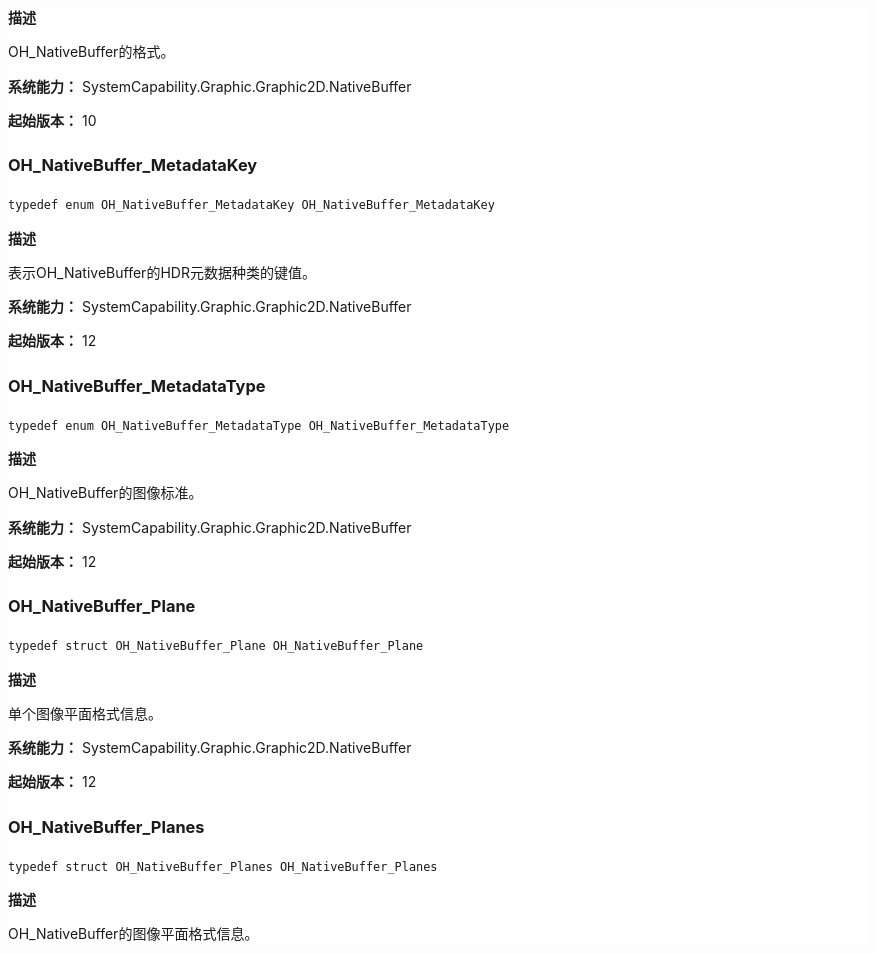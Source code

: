 **描述**

OH_NativeBuffer的格式。

**系统能力：** SystemCapability.Graphic.Graphic2D.NativeBuffer

**起始版本：** 10


### OH_NativeBuffer_MetadataKey

```
typedef enum OH_NativeBuffer_MetadataKey OH_NativeBuffer_MetadataKey
```

**描述**

表示OH_NativeBuffer的HDR元数据种类的键值。

**系统能力：** SystemCapability.Graphic.Graphic2D.NativeBuffer

**起始版本：** 12


### OH_NativeBuffer_MetadataType

```
typedef enum OH_NativeBuffer_MetadataType OH_NativeBuffer_MetadataType
```

**描述**

OH_NativeBuffer的图像标准。

**系统能力：** SystemCapability.Graphic.Graphic2D.NativeBuffer

**起始版本：** 12


### OH_NativeBuffer_Plane

```
typedef struct OH_NativeBuffer_Plane OH_NativeBuffer_Plane
```

**描述**

单个图像平面格式信息。

**系统能力：** SystemCapability.Graphic.Graphic2D.NativeBuffer

**起始版本：** 12


### OH_NativeBuffer_Planes

```
typedef struct OH_NativeBuffer_Planes OH_NativeBuffer_Planes
```

**描述**

OH_NativeBuffer的图像平面格式信息。
